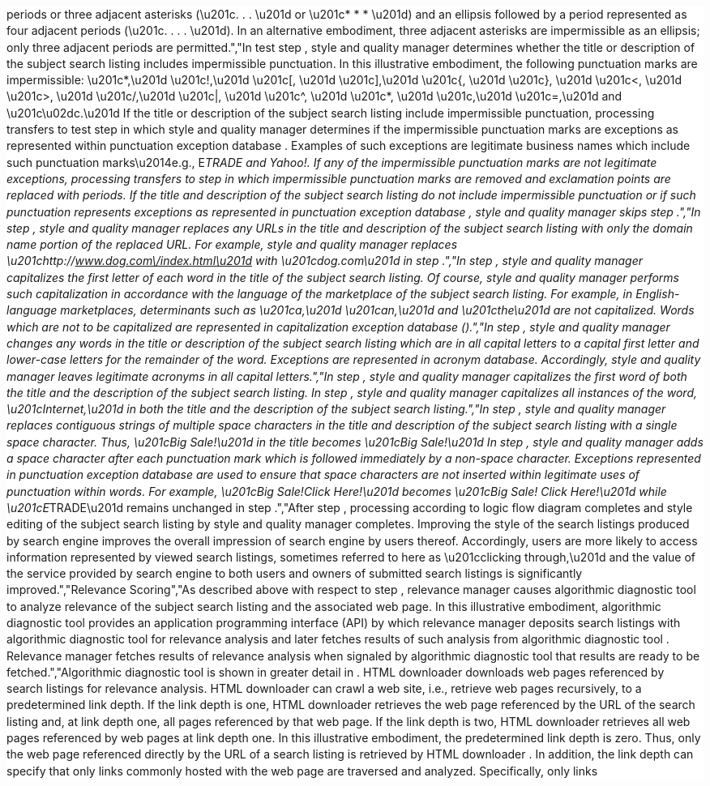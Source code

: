 periods or three adjacent asterisks (\u201c. . . \u201d or \u201c* * * \u201d) and an ellipsis followed by a period represented as four adjacent periods (\u201c. . . . \u201d). In an alternative embodiment, three adjacent asterisks are impermissible as an ellipsis; only three adjacent periods are permitted.","In test step , style and quality manager  determines whether the title or description of the subject search listing includes impermissible punctuation. In this illustrative embodiment, the following punctuation marks are impermissible: \u201c*,\u201d \u201c!,\u201d \u201c[, \u201d \u201c],\u201d \u201c{, \u201d \u201c}, \u201d \u201c<, \u201d \u201c>, \u201d \u201c\/,\u201d \u201c|, \u201d \u201c^, \u201d \u201c*, \u201d \u201c,\u201d \u201c=,\u201d and \u201c\u02dc.\u201d If the title or description of the subject search listing include impermissible punctuation, processing transfers to test step  in which style and quality manager  determines if the impermissible punctuation marks are exceptions as represented within punctuation exception database . Examples of such exceptions are legitimate business names which include such punctuation marks\u2014e.g., E*TRADE and Yahoo!. If any of the impermissible punctuation marks are not legitimate exceptions, processing transfers to step  in which impermissible punctuation marks are removed and exclamation points are replaced with periods. If the title and description of the subject search listing do not include impermissible punctuation or if such punctuation represents exceptions as represented in punctuation exception database , style and quality manager  skips step .","In step , style and quality manager  replaces any URLs in the title and description of the subject search listing with only the domain name portion of the replaced URL. For example, style and quality manager  replaces \u201chttp:\/\/www.dog.com\/index.html\u201d with \u201cdog.com\u201d in step .","In step , style and quality manager  capitalizes the first letter of each word in the title of the subject search listing. Of course, style and quality manager  performs such capitalization in accordance with the language of the marketplace of the subject search listing. For example, in English-language marketplaces, determinants such as \u201ca,\u201d \u201can,\u201d and \u201cthe\u201d are not capitalized. Words which are not to be capitalized are represented in capitalization exception database  ().","In step , style and quality manager  changes any words in the title or description of the subject search listing which are in all capital letters to a capital first letter and lower-case letters for the remainder of the word. Exceptions are represented in acronym database. Accordingly, style and quality manager  leaves legitimate acronyms in all capital letters.","In step , style and quality manager  capitalizes the first word of both the title and the description of the subject search listing. In step , style and quality manager  capitalizes all instances of the word, \u201cInternet,\u201d in both the title and the description of the subject search listing.","In step , style and quality manager  replaces contiguous strings of multiple space characters in the title and description of the subject search listing with a single space character. Thus, \u201cBig Sale!\u201d in the title becomes \u201cBig Sale!\u201d In step , style and quality manager   adds a space character after each punctuation mark which is followed immediately by a non-space character. Exceptions represented in punctuation exception database  are used to ensure that space characters are not inserted within legitimate uses of punctuation within words. For example, \u201cBig Sale!Click Here!\u201d becomes \u201cBig Sale! Click Here!\u201d while \u201cE*TRADE\u201d remains unchanged in step .","After step , processing according to logic flow diagram  completes and style editing of the subject search listing by style and quality manager  completes. Improving the style of the search listings produced by search engine  improves the overall impression of search engine  by users thereof. Accordingly, users are more likely to access information represented by viewed search listings, sometimes referred to here as \u201cclicking through,\u201d and the value of the service provided by search engine  to both users and owners of submitted search listings is significantly improved.","Relevance Scoring","As described above with respect to step , relevance manager  causes algorithmic diagnostic tool  to analyze relevance of the subject search listing and the associated web page. In this illustrative embodiment, algorithmic diagnostic tool  provides an application programming interface (API) by which relevance manager  deposits search listings with algorithmic diagnostic tool  for relevance analysis and later fetches results of such analysis from algorithmic diagnostic tool . Relevance manager  fetches results of relevance analysis when signaled by algorithmic diagnostic tool  that results are ready to be fetched.","Algorithmic diagnostic tool  is shown in greater detail in . HTML downloader  downloads web pages referenced by search listings for relevance analysis. HTML downloader  can crawl a web site, i.e., retrieve web pages recursively, to a predetermined link depth. If the link depth is one, HTML downloader  retrieves the web page referenced by the URL of the search listing and, at link depth one, all pages referenced by that web page. If the link depth is two, HTML downloader  retrieves all web pages referenced by web pages at link depth one. In this illustrative embodiment, the predetermined link depth is zero. Thus, only the web page referenced directly by the URL of a search listing is retrieved by HTML downloader . In addition, the link depth can specify that only links commonly hosted with the web page are traversed and analyzed. Specifically, only links